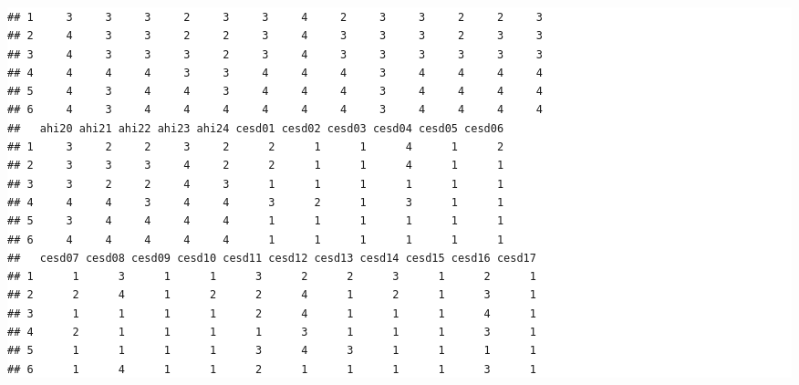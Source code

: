     ## 1     3     3     3     2     3     3     4     2     3     3     2     2     3
    ## 2     4     3     3     2     2     3     4     3     3     3     2     3     3
    ## 3     4     3     3     3     2     3     4     3     3     3     3     3     3
    ## 4     4     4     4     3     3     4     4     4     3     4     4     4     4
    ## 5     4     3     4     4     3     4     4     4     3     4     4     4     4
    ## 6     4     3     4     4     4     4     4     4     3     4     4     4     4
    ##   ahi20 ahi21 ahi22 ahi23 ahi24 cesd01 cesd02 cesd03 cesd04 cesd05 cesd06
    ## 1     3     2     2     3     2      2      1      1      4      1      2
    ## 2     3     3     3     4     2      2      1      1      4      1      1
    ## 3     3     2     2     4     3      1      1      1      1      1      1
    ## 4     4     4     3     4     4      3      2      1      3      1      1
    ## 5     3     4     4     4     4      1      1      1      1      1      1
    ## 6     4     4     4     4     4      1      1      1      1      1      1
    ##   cesd07 cesd08 cesd09 cesd10 cesd11 cesd12 cesd13 cesd14 cesd15 cesd16 cesd17
    ## 1      1      3      1      1      3      2      2      3      1      2      1
    ## 2      2      4      1      2      2      4      1      2      1      3      1
    ## 3      1      1      1      1      2      4      1      1      1      4      1
    ## 4      2      1      1      1      1      3      1      1      1      3      1
    ## 5      1      1      1      1      3      4      3      1      1      1      1
    ## 6      1      4      1      1      2      1      1      1      1      3      1